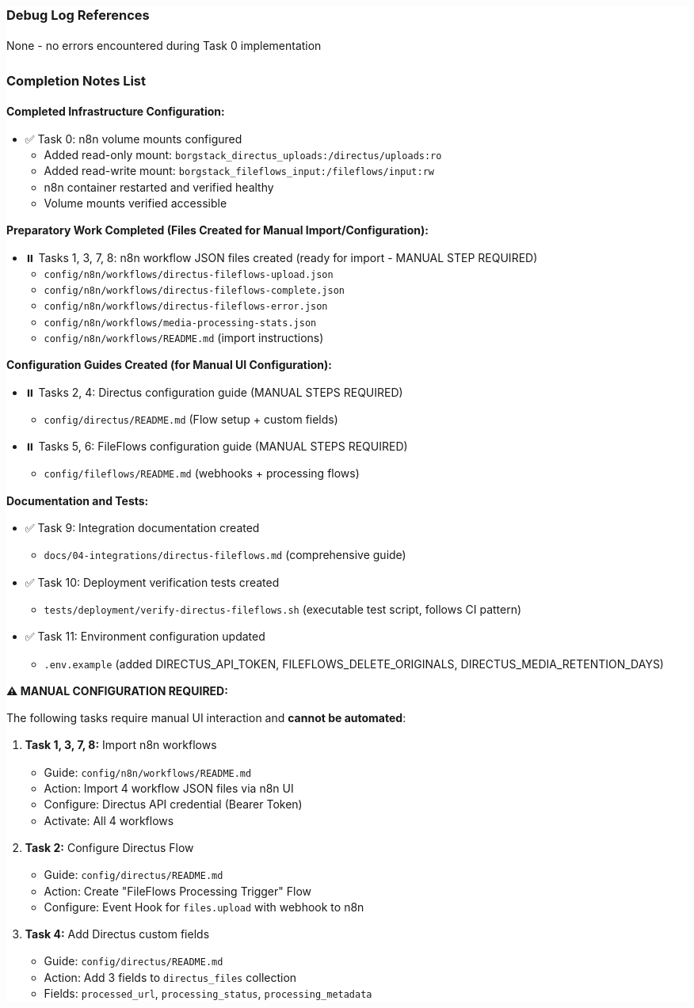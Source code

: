 ### Debug Log References
None - no errors encountered during Task 0 implementation

### Completion Notes List

**Completed Infrastructure Configuration:**
- ✅ Task 0: n8n volume mounts configured
  - Added read-only mount: `borgstack_directus_uploads:/directus/uploads:ro`
  - Added read-write mount: `borgstack_fileflows_input:/fileflows/input:rw`
  - n8n container restarted and verified healthy
  - Volume mounts verified accessible

**Preparatory Work Completed (Files Created for Manual Import/Configuration):**
- ⏸️ Tasks 1, 3, 7, 8: n8n workflow JSON files created (ready for import - MANUAL STEP REQUIRED)
  - `config/n8n/workflows/directus-fileflows-upload.json`
  - `config/n8n/workflows/directus-fileflows-complete.json`
  - `config/n8n/workflows/directus-fileflows-error.json`
  - `config/n8n/workflows/media-processing-stats.json`
  - `config/n8n/workflows/README.md` (import instructions)

**Configuration Guides Created (for Manual UI Configuration):**
- ⏸️ Tasks 2, 4: Directus configuration guide (MANUAL STEPS REQUIRED)
  - `config/directus/README.md` (Flow setup + custom fields)

- ⏸️ Tasks 5, 6: FileFlows configuration guide (MANUAL STEPS REQUIRED)
  - `config/fileflows/README.md` (webhooks + processing flows)

**Documentation and Tests:**
- ✅ Task 9: Integration documentation created
  - `docs/04-integrations/directus-fileflows.md` (comprehensive guide)

- ✅ Task 10: Deployment verification tests created
  - `tests/deployment/verify-directus-fileflows.sh` (executable test script, follows CI pattern)

- ✅ Task 11: Environment configuration updated
  - `.env.example` (added DIRECTUS_API_TOKEN, FILEFLOWS_DELETE_ORIGINALS, DIRECTUS_MEDIA_RETENTION_DAYS)

**⚠️ MANUAL CONFIGURATION REQUIRED:**

The following tasks require manual UI interaction and **cannot be automated**:

1. **Task 1, 3, 7, 8:** Import n8n workflows
   - Guide: `config/n8n/workflows/README.md`
   - Action: Import 4 workflow JSON files via n8n UI
   - Configure: Directus API credential (Bearer Token)
   - Activate: All 4 workflows

2. **Task 2:** Configure Directus Flow
   - Guide: `config/directus/README.md`
   - Action: Create "FileFlows Processing Trigger" Flow
   - Configure: Event Hook for `files.upload` with webhook to n8n

3. **Task 4:** Add Directus custom fields
   - Guide: `config/directus/README.md`
   - Action: Add 3 fields to `directus_files` collection
   - Fields: `processed_url`, `processing_status`, `processing_metadata`
